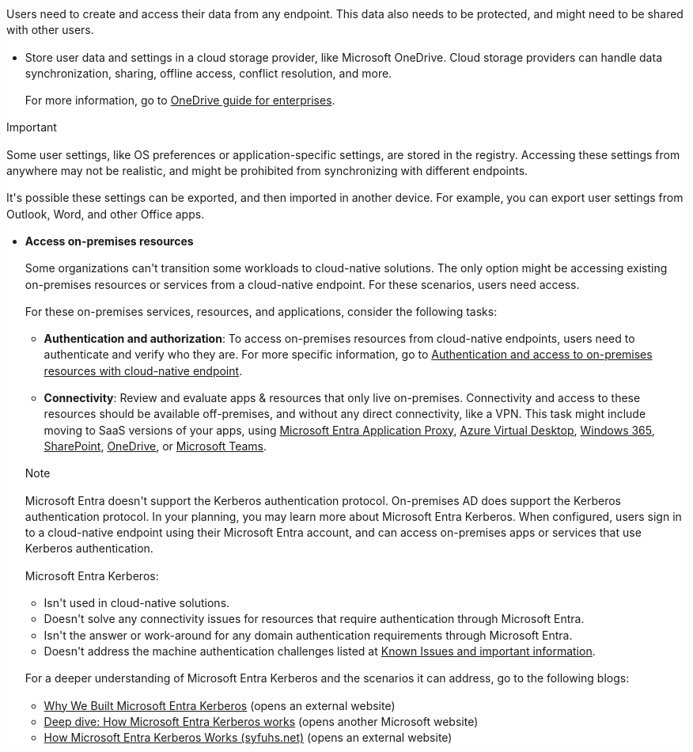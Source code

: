   Users need to create and access their data from any endpoint. This data also needs to be protected, and might need to be shared with other users.
  
  - Store user data and settings in a cloud storage provider, like Microsoft OneDrive. Cloud storage providers can handle data synchronization, sharing, offline access, conflict resolution, and more.
  
    For more information, go to [OneDrive guide for enterprises](/onedrive/plan-onedrive-enterprise).

  > [!IMPORTANT]
  > Some user settings, like OS preferences or application-specific settings, are stored in the registry. Accessing these settings from anywhere may not be realistic, and might be prohibited from synchronizing with different endpoints.
  >
  > It's possible these settings can be exported, and then imported in another device. For example, you can export user settings from Outlook, Word, and other Office apps.

- **Access on-premises resources**
  
  Some organizations can't transition some workloads to cloud-native solutions. The only option might be accessing existing on-premises resources or services from a cloud-native endpoint. For these scenarios, users need access.
  
  For these on-premises services, resources, and applications, consider the following tasks:

  - **Authentication and authorization**: To access on-premises resources from cloud-native endpoints, users need to authenticate and verify who they are. For more specific information, go to [Authentication and access to on-premises resources with cloud-native endpoint](cloud-native-endpoints-on-premises.md#authentication-and-access-to-on-premises-resources).

  - **Connectivity**: Review and evaluate apps & resources that only live on-premises. Connectivity and access to these resources should be available off-premises, and without any direct connectivity, like a VPN. This task might include moving to SaaS versions of your apps, using [Microsoft Entra Application Proxy](/entra/identity/app-proxy/overview-what-is-app-proxy), [Azure Virtual Desktop](/azure/virtual-desktop/overview), [Windows 365](/windows-365/overview), [SharePoint](/sharepoint/introduction), [OneDrive](/onedrive/plan-onedrive-enterprise), or [Microsoft Teams](/microsoftteams/teams-overview).

  > [!NOTE]
  > Microsoft Entra doesn't support the Kerberos authentication protocol. On-premises AD does support the Kerberos authentication protocol. In your planning, you may learn more about Microsoft Entra Kerberos. When configured, users sign in to a cloud-native endpoint using their Microsoft Entra account, and can access on-premises apps or services that use Kerberos authentication.
  >
  > Microsoft Entra Kerberos:
  >
  > - Isn't used in cloud-native solutions.
  > - Doesn't solve any connectivity issues for resources that require authentication through Microsoft Entra.
  > - Isn't the answer or work-around for any domain authentication requirements through Microsoft Entra.
  > - Doesn't address the machine authentication challenges listed at [Known Issues and important information](cloud-native-endpoints-known-issues.md).
  >
  > For a deeper understanding of Microsoft Entra Kerberos and the scenarios it can address, go to the following blogs:
  >
  > - [Why We Built Microsoft Entra Kerberos](https://syfuhs.net/why-we-built-azure-ad-kerberos) (opens an external website)
  > - [Deep dive: How Microsoft Entra Kerberos works](https://techcommunity.microsoft.com/t5/itops-talk-blog/deep-dive-how-azure-ad-kerberos-works/ba-p/3070889) (opens another Microsoft website)
  > - [How Microsoft Entra Kerberos Works (syfuhs.net)](https://syfuhs.net/how-azure-ad-kerberos-works) (opens an external website)
